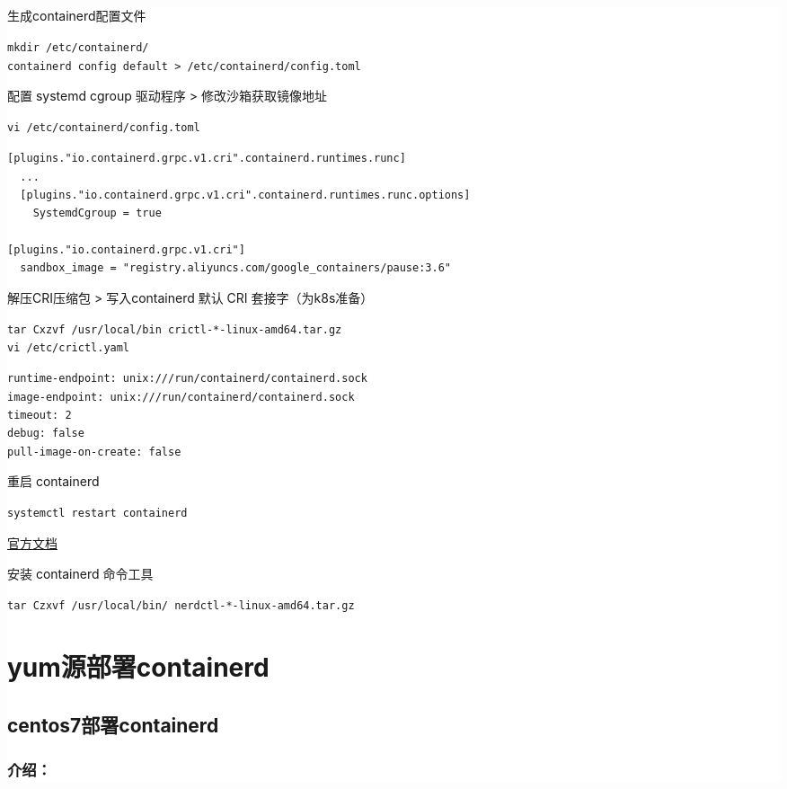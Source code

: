 生成containerd配置文件

```
mkdir /etc/containerd/
containerd config default > /etc/containerd/config.toml
```

配置 systemd cgroup 驱动程序 > 修改沙箱获取镜像地址

```
vi /etc/containerd/config.toml
```

```
[plugins."io.containerd.grpc.v1.cri".containerd.runtimes.runc]
  ...
  [plugins."io.containerd.grpc.v1.cri".containerd.runtimes.runc.options]
    SystemdCgroup = true

[plugins."io.containerd.grpc.v1.cri"]
  sandbox_image = "registry.aliyuncs.com/google_containers/pause:3.6"
```

解压CRI压缩包 > 写入containerd 默认 CRI 套接字（为k8s准备）

```
tar Cxzvf /usr/local/bin crictl-*-linux-amd64.tar.gz
vi /etc/crictl.yaml
```

```
runtime-endpoint: unix:///run/containerd/containerd.sock
image-endpoint: unix:///run/containerd/containerd.sock
timeout: 2
debug: false
pull-image-on-create: false
```

重启 containerd

```
systemctl restart containerd
```

[官方文档](https://github.com/containerd/containerd/blob/main/docs/getting-started.md)

安装 containerd 命令工具

```
tar Czxvf /usr/local/bin/ nerdctl-*-linux-amd64.tar.gz
```

# yum源部署containerd

## centos7部署containerd

### 介绍：
